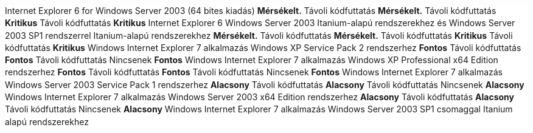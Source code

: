 <td style="border:1px solid black;">Internet Explorer 6 for Windows Server 2003 (64 bites kiadás)</td>
<td style="border:1px solid black;"><strong>Mérsékelt.</strong>
Távoli kódfuttatás</td>
<td style="border:1px solid black;"><strong>Mérsékelt.</strong>
Távoli kódfuttatás</td>
<td style="border:1px solid black;"><strong>Kritikus</strong>
Távoli kódfuttatás</td>
<td style="border:1px solid black;"><strong>Kritikus</strong></td>
</tr>
<tr class="even">
<td style="border:1px solid black;">Internet Explorer 6 Windows Server 2003 Itanium-alapú rendszerekhez és Windows Server 2003 SP1 rendszerrel Itanium-alapú rendszerekhez</td>
<td style="border:1px solid black;"><strong>Mérsékelt.</strong>
Távoli kódfuttatás</td>
<td style="border:1px solid black;"><strong>Mérsékelt.</strong>
Távoli kódfuttatás</td>
<td style="border:1px solid black;"><strong>Kritikus</strong>
Távoli kódfuttatás</td>
<td style="border:1px solid black;"><strong>Kritikus</strong></td>
</tr>
<tr class="odd">
<td style="border:1px solid black;">Windows Internet Explorer 7 alkalmazás Windows XP Service Pack 2 rendszerhez</td>
<td style="border:1px solid black;"><strong>Fontos</strong>
Távoli kódfuttatás</td>
<td style="border:1px solid black;"><strong>Fontos</strong>
Távoli kódfuttatás</td>
<td style="border:1px solid black;">Nincsenek</td>
<td style="border:1px solid black;"><strong>Fontos</strong></td>
</tr>
<tr class="even">
<td style="border:1px solid black;">Windows Internet Explorer 7 alkalmazás Windows XP Professional x64 Edition rendszerhez</td>
<td style="border:1px solid black;"><strong>Fontos</strong>
Távoli kódfuttatás</td>
<td style="border:1px solid black;"><strong>Fontos</strong>
Távoli kódfuttatás</td>
<td style="border:1px solid black;">Nincsenek</td>
<td style="border:1px solid black;"><strong>Fontos</strong></td>
</tr>
<tr class="odd">
<td style="border:1px solid black;">Windows Internet Explorer 7 alkalmazás Windows Server 2003 Service Pack 1 rendszerhez</td>
<td style="border:1px solid black;"><strong>Alacsony</strong>
Távoli kódfuttatás</td>
<td style="border:1px solid black;"><strong>Alacsony</strong>
Távoli kódfuttatás</td>
<td style="border:1px solid black;">Nincsenek</td>
<td style="border:1px solid black;"><strong>Alacsony</strong></td>
</tr>
<tr class="even">
<td style="border:1px solid black;">Windows Internet Explorer 7 alkalmazás Windows Server 2003 x64 Edition rendszerhez</td>
<td style="border:1px solid black;"><strong>Alacsony</strong>
Távoli kódfuttatás</td>
<td style="border:1px solid black;"><strong>Alacsony</strong>
Távoli kódfuttatás</td>
<td style="border:1px solid black;">Nincsenek</td>
<td style="border:1px solid black;"><strong>Alacsony</strong></td>
</tr>
<tr class="odd">
<td style="border:1px solid black;">Windows Internet Explorer 7 alkalmazás Windows Server 2003 SP1 csomaggal Itanium alapú rendszerekhez</td>